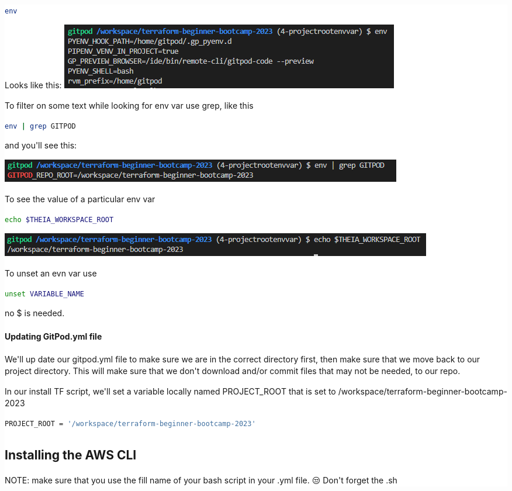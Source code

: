 ```bash
env
```
Looks like this:
![Env_cmd](images/Env_cmd.png)

To filter on some text while looking for env var use  grep, like this

```bash
env | grep GITPOD 
```
and you'll see this:

![Env Filter on 'GITPOD'](images/EnvGitPod.png)

To see the value of a particular env var

```bash
echo $THEIA_WORKSPACE_ROOT
```
![Use Echo to print the value of the env var](images/EchoEnvVarValue.png)

To unset an evn var use

```bash
unset VARIABLE_NAME
```
no $ is needed.


#### Updating GitPod.yml file
We'll up date our gitpod.yml file to make sure we are in the correct directory first, then make sure that we move back to our project directory.  This will make sure that we don't download and/or commit files that may not be needed, to our repo.

In our install TF script, we'll set a variable locally 
named PROJECT_ROOT that is set to /workspace/terraform-beginner-bootcamp-2023

```bash
PROJECT_ROOT = '/workspace/terraform-beginner-bootcamp-2023'
```

## Installing the AWS CLI

NOTE:  make sure that you use the fill name of your bash script in your .yml file. :unamused:  Don't forget the .sh 
